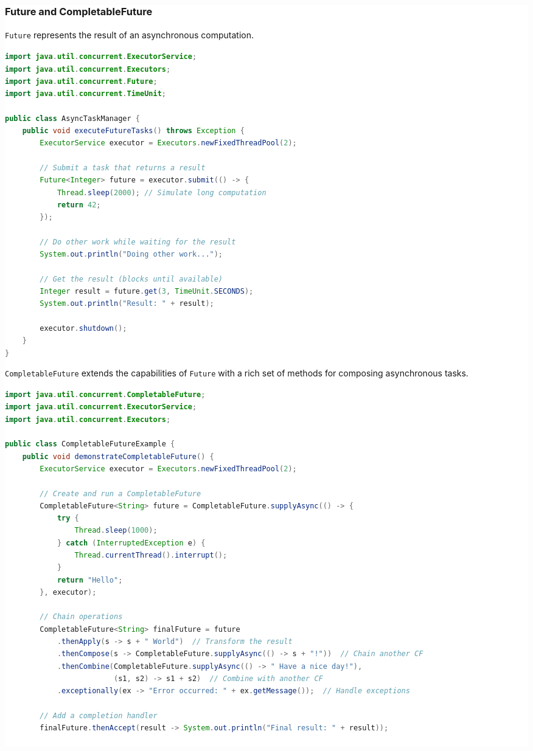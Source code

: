 ### Future and CompletableFuture

`Future` represents the result of an asynchronous computation.

```java
import java.util.concurrent.ExecutorService;
import java.util.concurrent.Executors;
import java.util.concurrent.Future;
import java.util.concurrent.TimeUnit;

public class AsyncTaskManager {
    public void executeFutureTasks() throws Exception {
        ExecutorService executor = Executors.newFixedThreadPool(2);
        
        // Submit a task that returns a result
        Future<Integer> future = executor.submit(() -> {
            Thread.sleep(2000); // Simulate long computation
            return 42;
        });
        
        // Do other work while waiting for the result
        System.out.println("Doing other work...");
        
        // Get the result (blocks until available)
        Integer result = future.get(3, TimeUnit.SECONDS);
        System.out.println("Result: " + result);
        
        executor.shutdown();
    }
}
```

`CompletableFuture` extends the capabilities of `Future` with a rich set of methods for composing asynchronous tasks.

```java
import java.util.concurrent.CompletableFuture;
import java.util.concurrent.ExecutorService;
import java.util.concurrent.Executors;

public class CompletableFutureExample {
    public void demonstrateCompletableFuture() {
        ExecutorService executor = Executors.newFixedThreadPool(2);
        
        // Create and run a CompletableFuture
        CompletableFuture<String> future = CompletableFuture.supplyAsync(() -> {
            try {
                Thread.sleep(1000);
            } catch (InterruptedException e) {
                Thread.currentThread().interrupt();
            }
            return "Hello";
        }, executor);
        
        // Chain operations
        CompletableFuture<String> finalFuture = future
            .thenApply(s -> s + " World")  // Transform the result
            .thenCompose(s -> CompletableFuture.supplyAsync(() -> s + "!"))  // Chain another CF
            .thenCombine(CompletableFuture.supplyAsync(() -> " Have a nice day!"), 
                         (s1, s2) -> s1 + s2)  // Combine with another CF
            .exceptionally(ex -> "Error occurred: " + ex.getMessage());  // Handle exceptions
        
        // Add a completion handler
        finalFuture.thenAccept(result -> System.out.println("Final result: " + result));
        
```